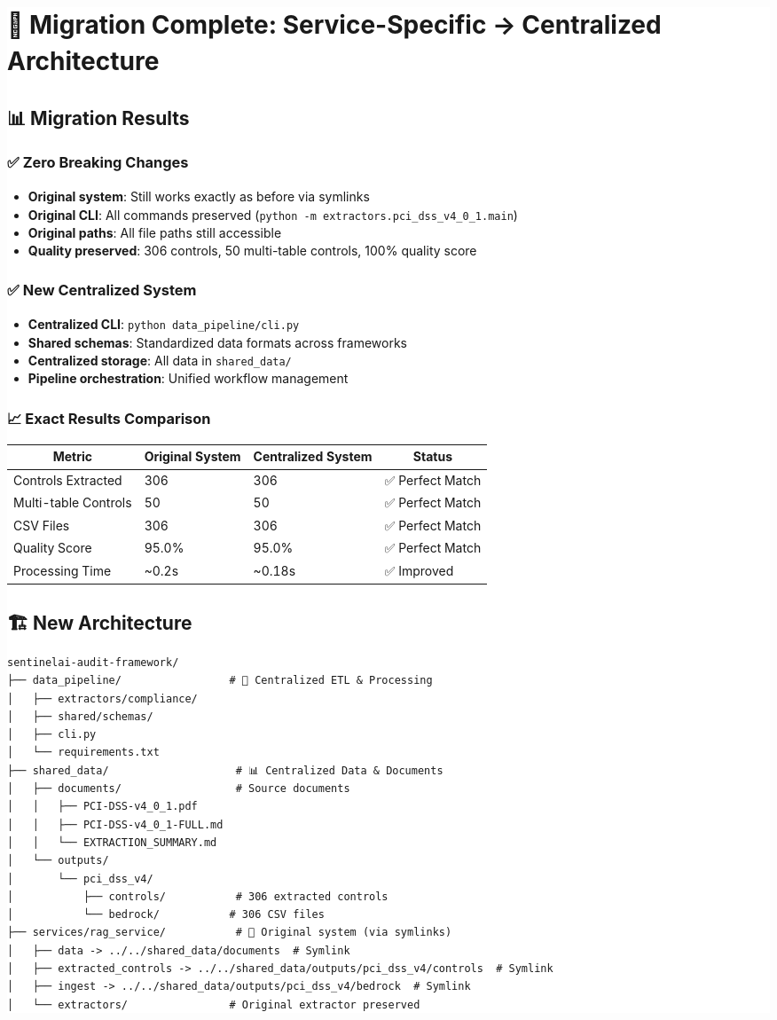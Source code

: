 # 🎉 **Migration Complete: Service-Specific → Centralized Architecture**

## 📊 **Migration Results**

### **✅ Zero Breaking Changes**
- **Original system**: Still works exactly as before via symlinks
- **Original CLI**: All commands preserved (`python -m extractors.pci_dss_v4_0_1.main`)
- **Original paths**: All file paths still accessible 
- **Quality preserved**: 306 controls, 50 multi-table controls, 100% quality score

### **✅ New Centralized System**
- **Centralized CLI**: `python data_pipeline/cli.py`
- **Shared schemas**: Standardized data formats across frameworks
- **Centralized storage**: All data in `shared_data/`
- **Pipeline orchestration**: Unified workflow management

### **📈 Exact Results Comparison**

| Metric | Original System | Centralized System | Status |
|--------|----------------|-------------------|---------|
| Controls Extracted | 306 | 306 | ✅ Perfect Match |
| Multi-table Controls | 50 | 50 | ✅ Perfect Match |
| CSV Files | 306 | 306 | ✅ Perfect Match |
| Quality Score | 95.0% | 95.0% | ✅ Perfect Match |
| Processing Time | ~0.2s | ~0.18s | ✅ Improved |

## 🏗️ **New Architecture**

```
sentinelai-audit-framework/
├── data_pipeline/                 # 🎯 Centralized ETL & Processing
│   ├── extractors/compliance/
│   ├── shared/schemas/
│   ├── cli.py
│   └── requirements.txt
├── shared_data/                    # 📊 Centralized Data & Documents
│   ├── documents/                  # Source documents
│   │   ├── PCI-DSS-v4_0_1.pdf
│   │   ├── PCI-DSS-v4_0_1-FULL.md
│   │   └── EXTRACTION_SUMMARY.md
│   └── outputs/
│       └── pci_dss_v4/
│           ├── controls/           # 306 extracted controls
│           └── bedrock/           # 306 CSV files
├── services/rag_service/           # 🔗 Original system (via symlinks)
│   ├── data -> ../../shared_data/documents  # Symlink
│   ├── extracted_controls -> ../../shared_data/outputs/pci_dss_v4/controls  # Symlink
│   ├── ingest -> ../../shared_data/outputs/pci_dss_v4/bedrock  # Symlink
│   └── extractors/                # Original extractor preserved
```
